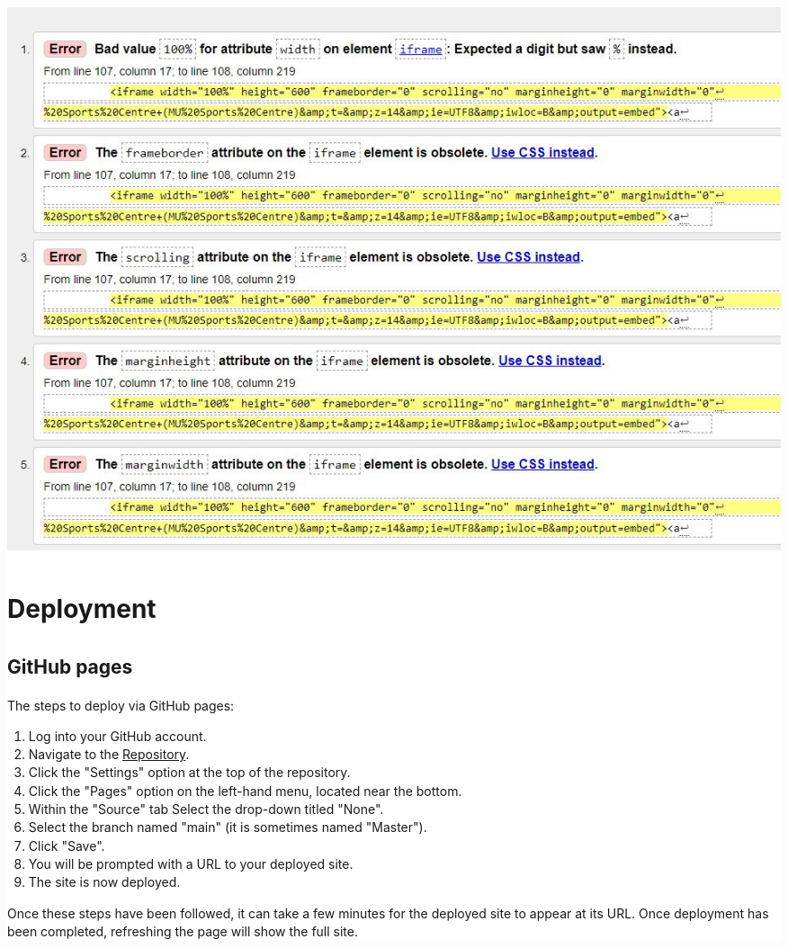 ![W3C Validator iFrame bugs.](/assets/image-readme/validator-iframe-bugs.jpg) 

# Deployment 
## GitHub pages

The steps to deploy via GitHub pages:

1. Log into your GitHub account.
2. Navigate to the [Repository](https://github.com/Estelindis/aikido).
3. Click the "Settings" option at the top of the repository.
4. Click the "Pages" option on the left-hand menu, located near the bottom.
5. Within the "Source" tab Select the drop-down titled "None".
6. Select the branch named "main" (it is sometimes named "Master").
7. Click "Save".
8. You will be prompted with a URL to your deployed site.
9. The site is now deployed.

Once these steps have been followed, it can take a few minutes for the deployed site to appear at its URL. Once deployment has been completed, refreshing the page will show the full site.
